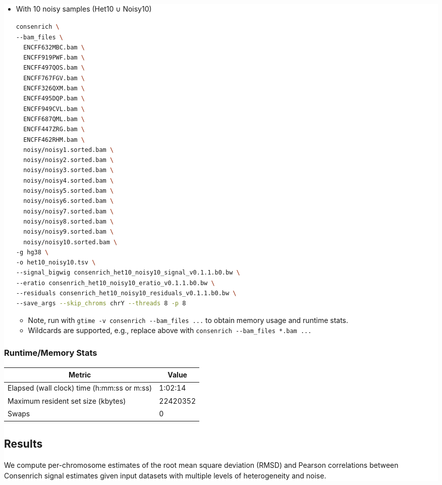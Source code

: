 - With 10 noisy samples (Het10 $\cup$ Noisy10)

  ``` bash
  consenrich \
  --bam_files \
    ENCFF632MBC.bam \
    ENCFF919PWF.bam \
    ENCFF497QOS.bam \
    ENCFF767FGV.bam \
    ENCFF326QXM.bam \
    ENCFF495DQP.bam \
    ENCFF949CVL.bam \
    ENCFF687QML.bam \
    ENCFF447ZRG.bam \
    ENCFF462RHM.bam \
    noisy/noisy1.sorted.bam \
    noisy/noisy2.sorted.bam \
    noisy/noisy3.sorted.bam \
    noisy/noisy4.sorted.bam \
    noisy/noisy5.sorted.bam \
    noisy/noisy6.sorted.bam \
    noisy/noisy7.sorted.bam \
    noisy/noisy8.sorted.bam \
    noisy/noisy9.sorted.bam \
    noisy/noisy10.sorted.bam \
  -g hg38 \
  -o het10_noisy10.tsv \
  --signal_bigwig consenrich_het10_noisy10_signal_v0.1.1.b0.bw \
  --eratio consenrich_het10_noisy10_eratio_v0.1.1.b0.bw \
  --residuals consenrich_het10_noisy10_residuals_v0.1.1.b0.bw \
  --save_args --skip_chroms chrY --threads 8 -p 8
  ```

  - Note, run with `gtime -v consenrich --bam_files ...` to obtain
    memory usage and runtime stats.
  - Wildcards are supported, e.g., replace above with
    `consenrich --bam_files *.bam ...`

### Runtime/Memory Stats

| Metric                                      | Value    |
|---------------------------------------------|----------|
| Elapsed (wall clock) time (h:mm:ss or m:ss) | 1:02:14  |
| Maximum resident set size (kbytes)          | 22420352 |
| Swaps                                       | 0        |

## Results

We compute per-chromosome estimates of the root mean square deviation
(RMSD) and Pearson correlations between Consenrich signal estimates
given input datasets with multiple levels of heterogeneity and noise.
